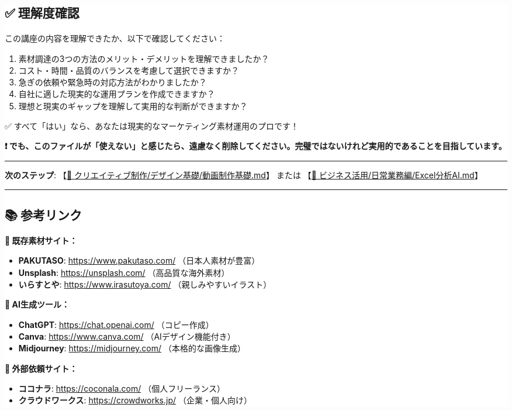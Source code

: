 ## ✅ 理解度確認

この講座の内容を理解できたか、以下で確認してください：

1. 素材調達の3つの方法のメリット・デメリットを理解できましたか？
2. コスト・時間・品質のバランスを考慮して選択できますか？
3. 急ぎの依頼や緊急時の対応方法がわかりましたか？
4. 自社に適した現実的な運用プランを作成できますか？
5. 理想と現実のギャップを理解して実用的な判断ができますか？

✅ すべて「はい」なら、あなたは現実的なマーケティング素材運用のプロです！

**❗ でも、このファイルが「使えない」と感じたら、遠慮なく削除してください。完璧ではないけれど実用的であることを目指しています。**

---

**次のステップ**: 【[🎨 クリエイティブ制作/デザイン基礎/動画制作基礎.md](動画制作基礎.md)】 または 【[📼 ビジネス活用/日常業務編/Excel分析AI.md](../ビジネス活用/日常業務編/Excel分析AI.md)】

---

## 📚 参考リンク

**🔗 既存素材サイト：**
- **PAKUTASO**: https://www.pakutaso.com/ （日本人素材が豊富）
- **Unsplash**: https://unsplash.com/ （高品質な海外素材）
- **いらすとや**: https://www.irasutoya.com/ （親しみやすいイラスト）

**🤖 AI生成ツール：**
- **ChatGPT**: https://chat.openai.com/ （コピー作成）
- **Canva**: https://www.canva.com/ （AIデザイン機能付き）
- **Midjourney**: https://midjourney.com/ （本格的な画像生成）

**👥 外部依頼サイト：**
- **ココナラ**: https://coconala.com/ （個人フリーランス）
- **クラウドワークス**: https://crowdworks.jp/ （企業・個人向け）
